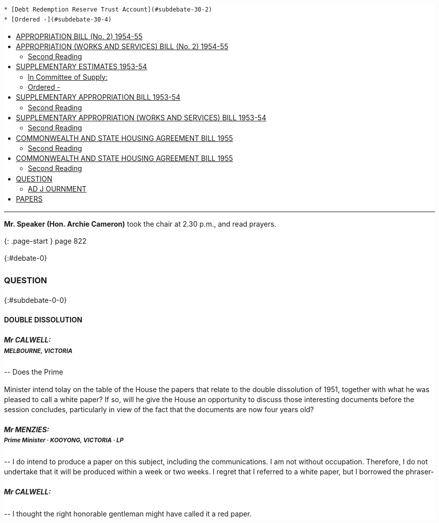     * [Debt Redemption Reserve Trust Account](#subdebate-30-2)
    * [Ordered -](#subdebate-30-4)
* [APPROPRIATION BILL (No. 2) 1954-55](#debate-31)
* [APPROPRIATION (WORKS AND SERVICES) BILL (No. 2) 1954-55](#debate-32)
    * [Second Reading](#subdebate-32-0)
* [SUPPLEMENTARY ESTIMATES 1953-54](#debate-33)
    * [In Committee of Supply:](#subdebate-33-0)
    * [Ordered -](#subdebate-33-2)
* [SUPPLEMENTARY APPROPRIATION BILL 1953-54](#debate-34)
    * [Second Reading](#subdebate-34-0)
* [SUPPLEMENTARY APPROPRIATION (WORKS AND SERVICES) BILL 1953-54](#debate-35)
    * [Second Reading](#subdebate-35-0)
* [COMMONWEALTH AND STATE HOUSING AGREEMENT BILL 1955](#debate-36)
    * [Second Reading](#subdebate-36-0)
* [COMMONWEALTH AND STATE HOUSING AGREEMENT BILL 1955](#debate-37)
    * [Second Reading](#subdebate-37-0)
* [QUESTION](#debate-38)
    * [AD J OURNMENT](#subdebate-38-0)
* [PAPERS](#debate-39)


----


 **Mr. Speaker (Hon. Archie Cameron)** took the chair at 2.30 p.m., and read prayers. 

{: .page-start }
page 822

{:#debate-0}
### QUESTION

{:#subdebate-0-0}
#### DOUBLE DISSOLUTION

##### Mr CALWELL:<br><small class="text-muted">MELBOURNE, VICTORIA</small>

-- Does the Prime 

Minister intend tolay on the table of the House the papers that relate to the double dissolution of 1951, together with what he was pleased to call a white paper? If so, will he give the House an opportunity to discuss those interesting documents before the session concludes, particularly in view of the fact that the documents are now four years old? 

##### Mr MENZIES:<br><small class="text-muted">Prime Minister &middot; KOOYONG, VICTORIA &middot; LP</small>

-- I do intend to produce a paper on this subject, including the communications. I am not without occupation. Therefore, I do not undertake that it will be produced within a week or two weeks. I regret that I referred to a white paper, but I borrowed the phraser- 

##### Mr CALWELL:

-- I thought the right honorable gentleman might have called it a red paper. 
